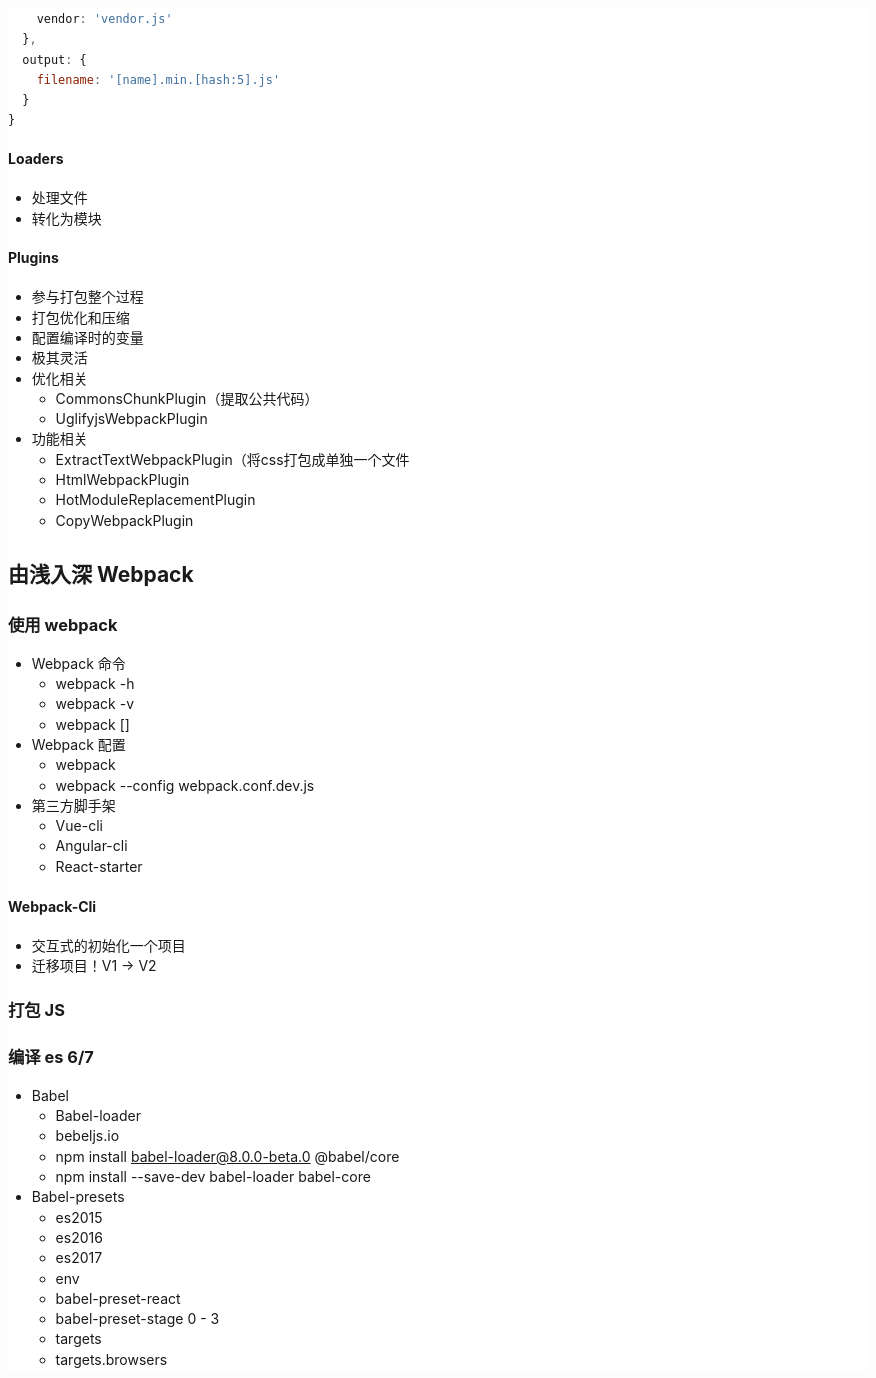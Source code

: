 ```js
    vendor: 'vendor.js'
  },
  output: {
    filename: '[name].min.[hash:5].js'
  }
}
```

#### Loaders
- 处理文件
- 转化为模块

#### Plugins
- 参与打包整个过程
- 打包优化和压缩
- 配置编译时的变量
- 极其灵活
- 优化相关
  - CommonsChunkPlugin（提取公共代码）
  - UglifyjsWebpackPlugin
- 功能相关
  - ExtractTextWebpackPlugin（将css打包成单独一个文件
  - HtmlWebpackPlugin
  - HotModuleReplacementPlugin
  - CopyWebpackPlugin

## 由浅入深 Webpack

### 使用 webpack
- Webpack 命令
  - webpack -h
  - webpack -v
  - webpack <entry> [<entry>] <output>
- Webpack 配置
  - webpack
  - webpack --config webpack.conf.dev.js
- 第三方脚手架 
  - Vue-cli
  - Angular-cli
  - React-starter

#### Webpack-Cli
- 交互式的初始化一个项目
- 迁移项目！V1 -> V2

### 打包 JS

### 编译 es 6/7
- Babel
  - Babel-loader
  - bebeljs.io
  - npm install babel-loader@8.0.0-beta.0 @babel/core
  - npm install --save-dev babel-loader babel-core
- Babel-presets
  - es2015
  - es2016
  - es2017
  - env
  - babel-preset-react
  - babel-preset-stage 0 - 3
  - targets
  - targets.browsers